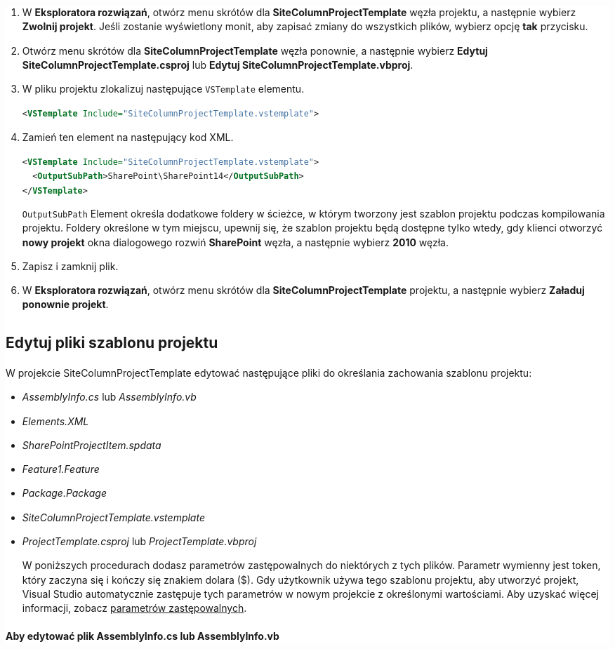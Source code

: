 1.  W **Eksploratora rozwiązań**, otwórz menu skrótów dla **SiteColumnProjectTemplate** węzła projektu, a następnie wybierz **Zwolnij projekt**. Jeśli zostanie wyświetlony monit, aby zapisać zmiany do wszystkich plików, wybierz opcję **tak** przycisku.  
  
2.  Otwórz menu skrótów dla **SiteColumnProjectTemplate** węzła ponownie, a następnie wybierz **Edytuj SiteColumnProjectTemplate.csproj** lub **Edytuj SiteColumnProjectTemplate.vbproj**.  
  
3.  W pliku projektu zlokalizuj następujące `VSTemplate` elementu.  
  
    ```xml  
    <VSTemplate Include="SiteColumnProjectTemplate.vstemplate">  
    ```  
  
4.  Zamień ten element na następujący kod XML.  
  
    ```xml  
    <VSTemplate Include="SiteColumnProjectTemplate.vstemplate">  
      <OutputSubPath>SharePoint\SharePoint14</OutputSubPath>  
    </VSTemplate>  
    ```  
  
     `OutputSubPath` Element określa dodatkowe foldery w ścieżce, w którym tworzony jest szablon projektu podczas kompilowania projektu. Foldery określone w tym miejscu, upewnij się, że szablon projektu będą dostępne tylko wtedy, gdy klienci otworzyć **nowy projekt** okna dialogowego rozwiń **SharePoint** węzła, a następnie wybierz **2010**  węzła.  
  
5.  Zapisz i zamknij plik.  
  
6.  W **Eksploratora rozwiązań**, otwórz menu skrótów dla **SiteColumnProjectTemplate** projektu, a następnie wybierz **Załaduj ponownie projekt**.  
  
## <a name="edit-the-project-template-files"></a>Edytuj pliki szablonu projektu
 W projekcie SiteColumnProjectTemplate edytować następujące pliki do określania zachowania szablonu projektu:  
  
- *AssemblyInfo.cs* lub *AssemblyInfo.vb*  
  
- *Elements.XML*  
  
- *SharePointProjectItem.spdata*  
  
- *Feature1.Feature*  
  
- *Package.Package*  
  
- *SiteColumnProjectTemplate.vstemplate*  
  
- *ProjectTemplate.csproj* lub *ProjectTemplate.vbproj*  
  
  W poniższych procedurach dodasz parametrów zastępowalnych do niektórych z tych plików. Parametr wymienny jest token, który zaczyna się i kończy się znakiem dolara ($). Gdy użytkownik używa tego szablonu projektu, aby utworzyć projekt, Visual Studio automatycznie zastępuje tych parametrów w nowym projekcie z określonymi wartościami. Aby uzyskać więcej informacji, zobacz [parametrów zastępowalnych](../sharepoint/replaceable-parameters.md).  
  
#### <a name="to-edit-the-assemblyinfocs-or-assemblyinfovb-file"></a>Aby edytować plik AssemblyInfo.cs lub AssemblyInfo.vb
  